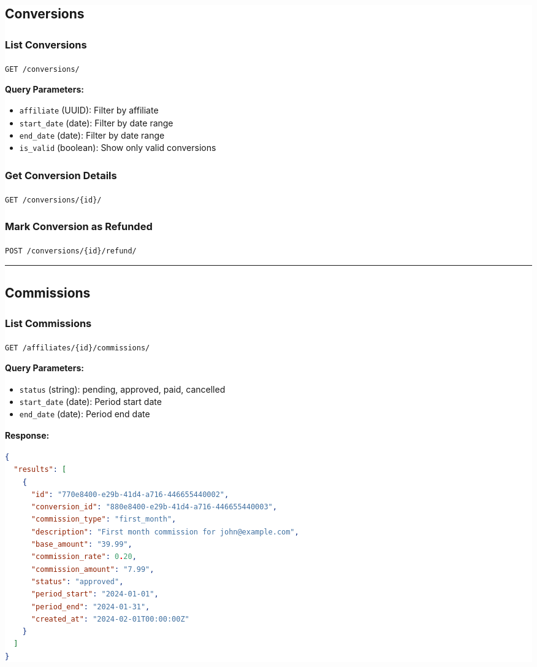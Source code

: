
## Conversions

### List Conversions
```http
GET /conversions/
```

**Query Parameters:**
- `affiliate` (UUID): Filter by affiliate
- `start_date` (date): Filter by date range
- `end_date` (date): Filter by date range
- `is_valid` (boolean): Show only valid conversions

### Get Conversion Details
```http
GET /conversions/{id}/
```

### Mark Conversion as Refunded
```http
POST /conversions/{id}/refund/
```

---

## Commissions

### List Commissions
```http
GET /affiliates/{id}/commissions/
```

**Query Parameters:**
- `status` (string): pending, approved, paid, cancelled
- `start_date` (date): Period start date
- `end_date` (date): Period end date

**Response:**
```json
{
  "results": [
    {
      "id": "770e8400-e29b-41d4-a716-446655440002",
      "conversion_id": "880e8400-e29b-41d4-a716-446655440003",
      "commission_type": "first_month",
      "description": "First month commission for john@example.com",
      "base_amount": "39.99",
      "commission_rate": 0.20,
      "commission_amount": "7.99",
      "status": "approved",
      "period_start": "2024-01-01",
      "period_end": "2024-01-31",
      "created_at": "2024-02-01T00:00:00Z"
    }
  ]
}
```
